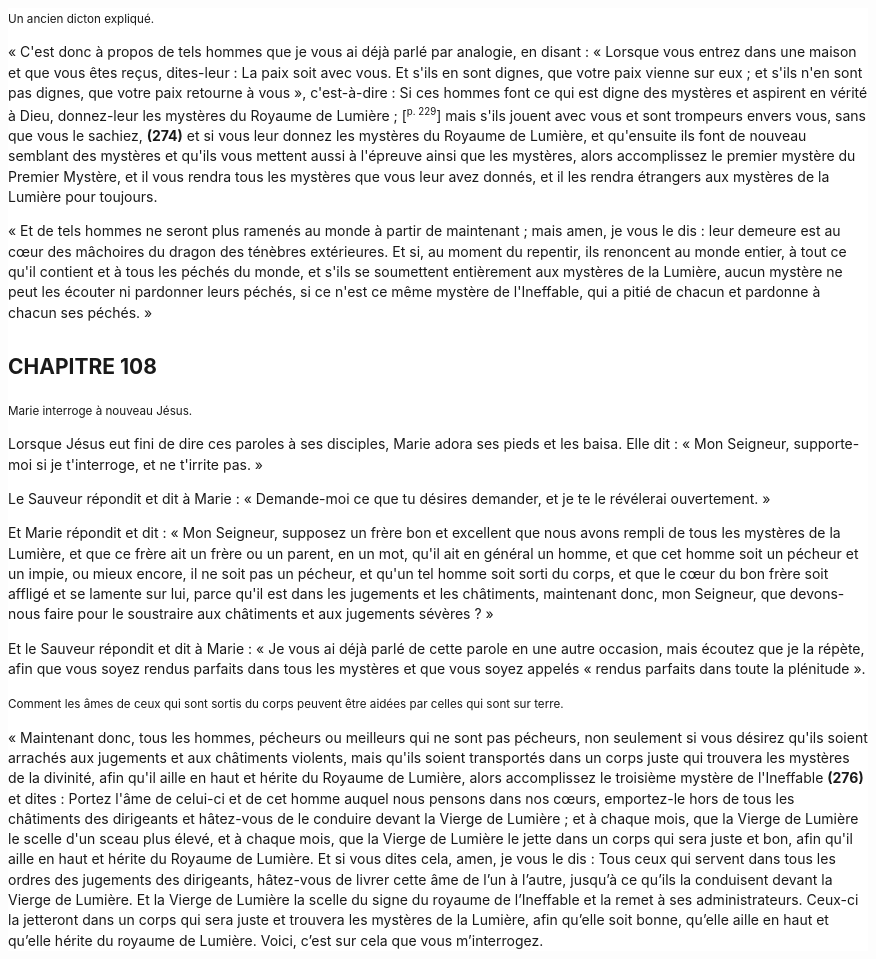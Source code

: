 <small>Un ancien dicton expliqué.</small>

« C'est donc à propos de tels hommes que je vous ai déjà parlé par analogie, en disant : « Lorsque vous entrez dans une maison et que vous êtes reçus, dites-leur : La paix soit avec vous. Et s'ils en sont dignes, que votre paix vienne sur eux ; et s'ils n'en sont pas dignes, que votre paix retourne à vous », c'est-à-dire : Si ces hommes font ce qui est digne des mystères et aspirent en vérité à Dieu, donnez-leur les mystères du Royaume de Lumière ; <span id="p229">[<sup><small>p. 229</small></sup>]</span> mais s'ils jouent avec vous et sont trompeurs envers vous, sans que vous le sachiez, **(274)** et si vous leur donnez les mystères du Royaume de Lumière, et qu'ensuite ils font de nouveau semblant des mystères et qu'ils vous mettent aussi à l'épreuve ainsi que les mystères, alors accomplissez le premier mystère du Premier Mystère, et il vous rendra tous les mystères que vous leur avez donnés, et il les rendra étrangers aux mystères de la Lumière pour toujours.

« Et de tels hommes ne seront plus ramenés au monde à partir de maintenant ; mais amen, je vous le dis : leur demeure est au cœur des mâchoires du dragon des ténèbres extérieures. Et si, au moment du repentir, ils renoncent au monde entier, à tout ce qu'il contient et à tous les péchés du monde, et s'ils se soumettent entièrement aux mystères de la Lumière, aucun mystère ne peut les écouter ni pardonner leurs péchés, si ce n'est ce même mystère de l'Ineffable, qui a pitié de chacun et pardonne à chacun ses péchés. »

## CHAPITRE 108

<small>Marie interroge à nouveau Jésus.</small>

Lorsque Jésus eut fini de dire ces paroles à ses disciples, Marie adora ses pieds et les baisa. Elle dit : « Mon Seigneur, supporte-moi si je t'interroge, et ne t'irrite pas. »

Le Sauveur répondit et dit à Marie : « Demande-moi ce que tu désires demander, et je te le révélerai ouvertement. »

Et Marie répondit et dit : « Mon Seigneur, supposez un frère bon et excellent que nous avons rempli de tous les mystères de la Lumière, et que ce frère ait un frère ou un parent, en un mot, qu'il ait en général un homme, et que cet homme soit un pécheur et un impie, ou mieux encore, il ne soit pas un pécheur, et qu'un tel homme soit sorti du corps, et que le cœur du bon frère soit affligé et se lamente sur lui, parce qu'il est dans les jugements et les châtiments, maintenant donc, mon Seigneur, que devons-nous faire pour le soustraire aux châtiments et aux jugements sévères ? »

Et le Sauveur répondit et dit à Marie : « Je vous ai déjà parlé de cette parole en une autre occasion, mais écoutez que je la répète, afin que vous soyez rendus parfaits dans tous les mystères et que vous soyez appelés « rendus parfaits dans toute la plénitude ».

<small>Comment les âmes de ceux qui sont sortis du corps peuvent être aidées par celles qui sont sur terre.</small>

« Maintenant donc, tous les hommes, pécheurs ou meilleurs qui ne sont pas pécheurs, non seulement si vous désirez qu'ils soient arrachés aux jugements et aux châtiments violents, mais qu'ils soient transportés dans un corps juste qui trouvera les mystères de la divinité, afin qu'il aille en haut et hérite du Royaume de Lumière, alors accomplissez le troisième mystère de l'Ineffable **(276)** et dites : Portez l'âme de celui-ci et de cet homme auquel nous pensons dans nos cœurs, emportez-le hors de tous les châtiments des dirigeants et hâtez-vous de le conduire devant la Vierge de Lumière ; et à chaque mois, que la Vierge de Lumière le scelle d'un sceau plus élevé, et à chaque mois, que la Vierge de Lumière le jette dans un corps qui sera juste et bon, afin qu'il aille en haut et hérite du Royaume de Lumière. Et si vous dites cela, amen, je vous le dis : Tous ceux qui servent dans tous les ordres des jugements des dirigeants, hâtez-vous de livrer cette âme de l’un à l’autre, jusqu’à ce qu’ils la conduisent devant la Vierge de Lumière. Et la Vierge de Lumière la scelle du signe du royaume de l’Ineffable et la remet à ses administrateurs. Ceux-ci la jetteront dans un corps qui sera juste et trouvera les mystères de la Lumière, afin qu’elle soit bonne, qu’elle aille en haut et qu’elle hérite du royaume de Lumière. Voici, c’est sur cela que vous m’interrogez.
